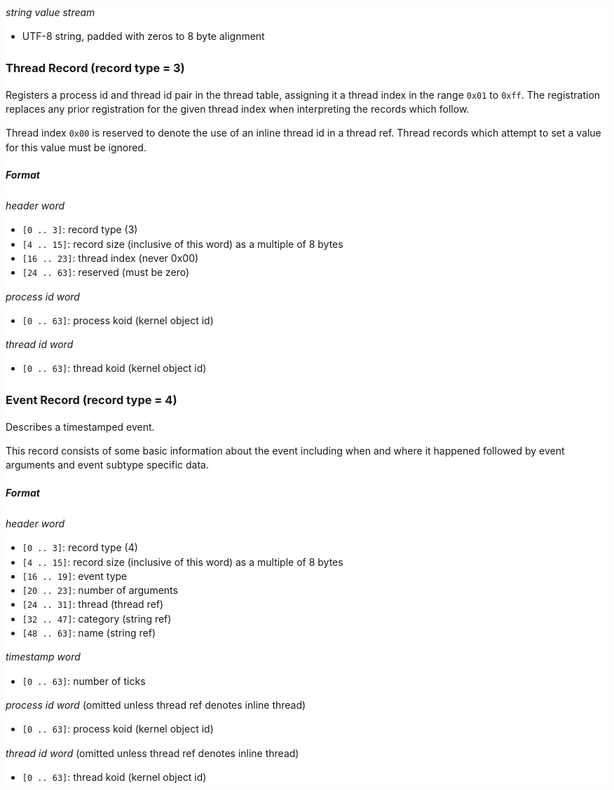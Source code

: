 _string value stream_
- UTF-8 string, padded with zeros to 8 byte alignment

### Thread Record (record type = 3)

Registers a process id and thread id pair in the thread table, assigning it a
thread index in the range `0x01` to `0xff`.  The registration replaces any
prior registration for the given thread index when interpreting the records
which follow.

Thread index `0x00` is reserved to denote the use of an inline thread id in
a thread ref.  Thread records which attempt to set a value for this value
must be ignored.

##### Format

_header word_
- `[0 .. 3]`: record type (3)
- `[4 .. 15]`: record size (inclusive of this word) as a multiple of 8 bytes
- `[16 .. 23]`: thread index (never 0x00)
- `[24 .. 63]`: reserved (must be zero)

_process id word_
- `[0 .. 63]`: process koid (kernel object id)

_thread id word_
- `[0 .. 63]`: thread koid (kernel object id)

### Event Record (record type = 4)

Describes a timestamped event.

This record consists of some basic information about the event including
when and where it happened followed by event arguments and event subtype
specific data.

##### Format

_header word_
- `[0 .. 3]`: record type (4)
- `[4 .. 15]`: record size (inclusive of this word) as a multiple of 8 bytes
- `[16 .. 19]`: event type
- `[20 .. 23]`: number of arguments
- `[24 .. 31]`: thread (thread ref)
- `[32 .. 47]`: category (string ref)
- `[48 .. 63]`: name (string ref)

_timestamp word_
- `[0 .. 63]`: number of ticks

_process id word_ (omitted unless thread ref denotes inline thread)
- `[0 .. 63]`: process koid (kernel object id)

_thread id word_ (omitted unless thread ref denotes inline thread)
- `[0 .. 63]`: thread koid (kernel object id)
